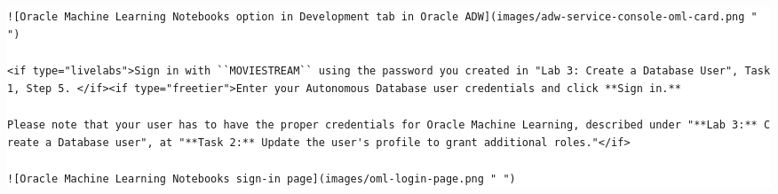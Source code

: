     ![Oracle Machine Learning Notebooks option in Development tab in Oracle ADW](images/adw-service-console-oml-card.png " ")

    <if type="livelabs">Sign in with ``MOVIESTREAM`` using the password you created in "Lab 3: Create a Database User", Task 1, Step 5. </if><if type="freetier">Enter your Autonomous Database user credentials and click **Sign in.**

    Please note that your user has to have the proper credentials for Oracle Machine Learning, described under "**Lab 3:** Create a Database user", at "**Task 2:** Update the user's profile to grant additional roles."</if>

    ![Oracle Machine Learning Notebooks sign-in page](images/oml-login-page.png " ")
